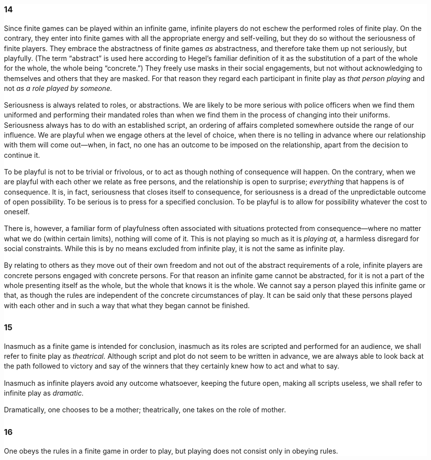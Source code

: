 ### 14

Since finite games can be played within an infinite game, infinite players do not eschew the performed roles of finite play. On the contrary, they enter into finite games with all the appropriate energy and self-veiling, but they do so without the seriousness of finite players. They embrace the abstractness of finite games *as* abstractness, and therefore take them up not seriously, but playfully. (The term “abstract” is used here according to Hegel’s familiar definition of it as the substitution of a part of the whole for the whole, the whole being “concrete.”) They freely use masks in their social engagements, but not without acknowledging to themselves and others that they are masked. For that reason they regard each participant in finite play as *that person playing* and not *as a role played by someone.*

Seriousness is always related to roles, or abstractions. We are likely to be more serious with police officers when we find them uniformed and performing their mandated roles than when we find them in the process of changing into their uniforms. Seriousness always has to do with an established script, an ordering of affairs completed somewhere outside the range of our influence. We are playful when we engage others at the level of choice, when there is no telling in advance where our relationship with them will come out—when, in fact, no one has an outcome to be imposed on the relationship, apart from the decision to continue it.

To be playful is not to be trivial or frivolous, or to act as though nothing of consequence will happen. On the contrary, when we are playful with each other we relate as free persons, and the relationship is open to surprise; *everything* that happens is of consequence. It is, in fact, seriousness that closes itself to consequence, for seriousness is a dread of the unpredictable outcome of open possibility. To be serious is to press for a specified conclusion. To be playful is to allow for possibility whatever the cost to oneself.

There is, however, a familiar form of playfulness often associated with situations protected from consequence—where no matter what we do (within certain limits), nothing will come of it. This is not playing so much as it is *playing at,* a harmless disregard for social constraints. While this is by no means excluded from infinite play, it is not the same as infinite play.

By relating to others as they move out of their own freedom and not out of the abstract requirements of a role, infinite players are concrete persons engaged with concrete persons. For that reason an infinite game cannot be abstracted, for it is not a part of the whole presenting itself as the whole, but the whole that knows it is the whole. We cannot say a person played this infinite game or that, as though the rules are independent of the concrete circumstances of play. It can be said only that these persons played with each other and in such a way that what they began cannot be finished.

### 15

Inasmuch as a finite game is intended for conclusion, inasmuch as its roles are scripted and performed for an audience, we shall refer to finite play as *theatrical.* Although script and plot do not seem to be written in advance, we are always able to look back at the path followed to victory and say of the winners that they certainly knew how to act and what to say.

Inasmuch as infinite players avoid any outcome whatsoever, keeping the future open, making all scripts useless, we shall refer to infinite play as *dramatic.*

Dramatically, one chooses to be a mother; theatrically, one takes on the role of mother.

### 16

One obeys the rules in a finite game in order to play, but playing does not consist only in obeying rules.
